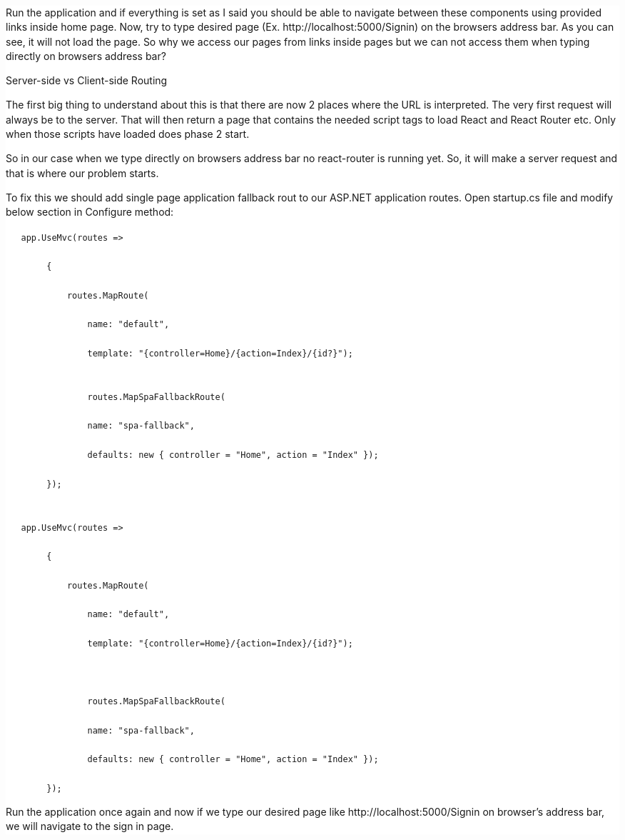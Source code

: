 Run the application and if everything is set as I said you should be able to navigate between these components using provided links inside home page. Now, try to type desired page (Ex. http://localhost:5000/Signin) on the browsers address bar. As you can see, it will not load the page. So why we access our pages from links inside pages but we can not access them when typing directly on browsers address bar?


Server-side vs Client-side Routing

The first big thing to understand about this is that there are now 2 places where the URL is interpreted. The very first request will always be to the server. That will then return a page that contains the needed script tags to load React and React Router etc. Only when those scripts have loaded does phase 2 start.


So in our case when we type directly on browsers address bar no react-router is running yet. So, it will make a server request and that is where our problem starts.


To fix this we should add single page application fallback rout to our ASP.NET application routes. Open startup.cs file and modify below section in Configure method:


       app.UseMvc(routes =>

            {

                routes.MapRoute(

                    name: "default",

                    template: "{controller=Home}/{action=Index}/{id?}");


                    routes.MapSpaFallbackRoute(

                    name: "spa-fallback",

                    defaults: new { controller = "Home", action = "Index" });

            });


       app.UseMvc(routes =>

            {

                routes.MapRoute(

                    name: "default",

                    template: "{controller=Home}/{action=Index}/{id?}");



                    routes.MapSpaFallbackRoute(

                    name: "spa-fallback",

                    defaults: new { controller = "Home", action = "Index" });

            });

Run the application once again and now if we type our desired page like http://localhost:5000/Signin on browser’s address bar, we will navigate to the sign in page.

